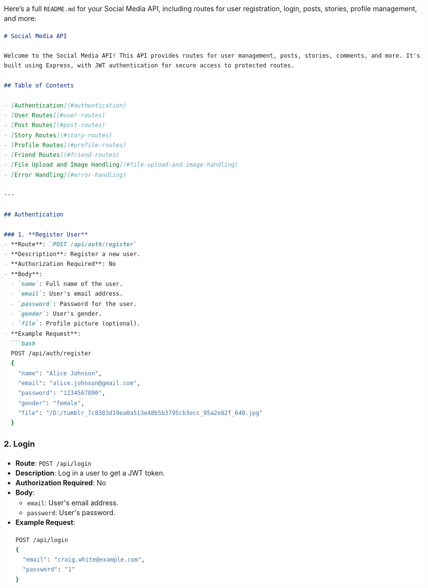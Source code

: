 Here’s a full `README.md` for your Social Media API, including routes for user registration, login, posts, stories, profile management, and more:

```markdown
# Social Media API

Welcome to the Social Media API! This API provides routes for user management, posts, stories, comments, and more. It's built using Express, with JWT authentication for secure access to protected routes. 

## Table of Contents

- [Authentication](#authentication)
- [User Routes](#user-routes)
- [Post Routes](#post-routes)
- [Story Routes](#story-routes)
- [Profile Routes](#profile-routes)
- [Friend Routes](#friend-routes)
- [File Upload and Image Handling](#file-upload-and-image-handling)
- [Error Handling](#error-handling)

---

## Authentication

### 1. **Register User**
- **Route**: `POST /api/auth/register`
- **Description**: Register a new user.
- **Authorization Required**: No
- **Body**:
  - `name`: Full name of the user.
  - `email`: User's email address.
  - `password`: Password for the user.
  - `gender`: User's gender.
  - `file`: Profile picture (optional).
- **Example Request**:
  ```bash
  POST /api/auth/register
  {
    "name": "Alice Johnson",
    "email": "alice.johnson@gmail.com",
    "password": "1234567890",
    "gender": "female",
    "file": "/D:/tumblr_7c8303d19ea0a513e48b5b3795cb3ecc_95a2e82f_640.jpg"
  }
  ```

### 2. **Login**
- **Route**: `POST /api/login`
- **Description**: Log in a user to get a JWT token.
- **Authorization Required**: No
- **Body**:
  - `email`: User's email address.
  - `password`: User's password.
- **Example Request**:
  ```bash
  POST /api/login
  {
    "email": "craig.white@example.com",
    "password": "1"
  }
  ```
